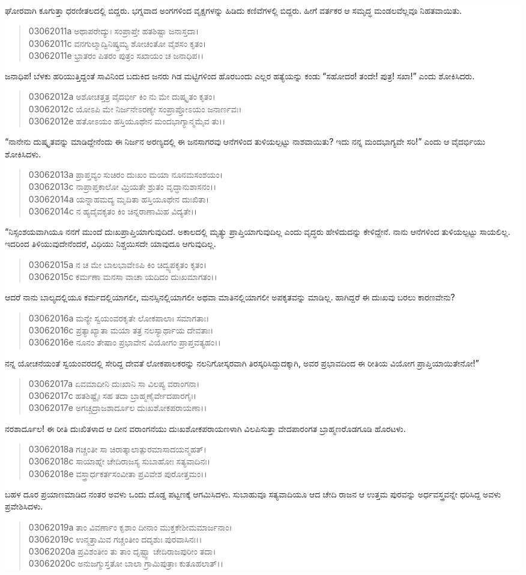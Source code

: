 ಘೋರವಾಗಿ ಕೂಗುತ್ತಾ ಧರಣೀತಲದಲ್ಲಿ ಬಿದ್ದರು. ಭಗ್ನವಾದ ಅಂಗಗಳಿಂದ ವೃಕ್ಷಗಳನ್ನು ಹಿಡಿದು ಕಣಿವೆಗಳಲ್ಲಿ ಬಿದ್ದರು. ಹೀಗೆ ವರ್ತಕರ ಆ ಸಮೃದ್ಧ ಮಂಡಲವೆಲ್ಲವೂ ನಿಹತವಾಯಿತು.

> 03062011a ಅಥಾಪರೇದ್ಯುಃ ಸಂಪ್ರಾಪ್ತೇ ಹತಶಿಷ್ಟಾ ಜನಾಸ್ತದಾ।  
03062011c ವನಗುಲ್ಮಾದ್ವಿನಿಷ್ಕ್ರಮ್ಯ ಶೋಚಂತೋ ವೈಶಸಂ ಕೃತಂ।  
03062011e ಭ್ರಾತರಂ ಪಿತರಂ ಪುತ್ರಂ ಸಖಾಯಂ ಚ ಜನಾಧಿಪ।।

ಜನಾಧಿಪ! ಬೆಳಕು ಹರಿಯುತ್ತಿದ್ದಂತೆ ಸಾವಿನಿಂದ ಬದುಕಿದ ಜನರು ಗಿಡ ಮಟ್ಟಿಗಳಿಂದ ಹೊರಬಂದು ಎಲ್ಲರ ಹತ್ಯೆಯನ್ನು ಕಂಡು “ಸಹೋದರ! ತಂದೇ! ಪುತ್ರ! ಸಖಾ!” ಎಂದು ಶೋಕಿಸಿದರು.

> 03062012a ಅಶೋಚತ್ತತ್ರ ವೈದರ್ಭೀ ಕಿಂ ನು ಮೇ ದುಷ್ಕೃತಂ ಕೃತಂ।  
03062012c ಯೋಽಪಿ ಮೇ ನಿರ್ಜನೇಽರಣ್ಯೇ ಸಂಪ್ರಾಪ್ತೋಽಯಂ ಜನಾರ್ಣವಃ।  
03062012e ಹತೋಽಯಂ ಹಸ್ತಿಯೂಥೇನ ಮಂದಭಾಗ್ಯಾನ್ಮಮೈವ ತು।।

“ನಾನೇನು ದುಷ್ಕೃತವನ್ನು ಮಾಡಿದ್ದೇನೆಂದು ಈ ನಿರ್ಜನ ಅರಣ್ಯದಲ್ಲಿ ಈ ಜನಸಾಗರವು ಆನೆಗಳಿಂದ ತುಳಿಯಲ್ಪಟ್ಟು ನಾಶವಾಯಿತು? ಇದು ನನ್ನ ಮಂದಭಾಗ್ಯವೇ ಸರಿ!” ಎಂದು ಆ ವೈದರ್ಭಿಯು ಶೋಕಿಸಿದಳು.

> 03062013a ಪ್ರಾಪ್ತವ್ಯಂ ಸುಚಿರಂ ದುಃಖಂ ಮಯಾ ನೂನಮಸಂಶಯಂ।  
03062013c ನಾಪ್ರಾಪ್ತಕಾಲೋ ಮ್ರಿಯತೇ ಶ್ರುತಂ ವೃದ್ಧಾನುಶಾಸನಂ।।  
03062014a ಯನ್ನಾಹಮದ್ಯ ಮೃದಿತಾ ಹಸ್ತಿಯೂಥೇನ ದುಃಖಿತಾ।   
03062014c ನ ಹ್ಯದೈವಕೃತಂ ಕಿಂ ಚಿನ್ನರಾಣಾಮಿಹ ವಿದ್ಯತೇ।।

“ನಿಸ್ಸಂಶಯವಾಗಿಯೂ ನನಗೆ ಮುಂದೆ ದುಃಖಪ್ರಾಪ್ತಿಯಾಗುವುದಿದೆ. ಅಕಾಲದಲ್ಲಿ ಮೃತ್ಯು ಪ್ರಾಪ್ತಿಯಾಗುವುದಿಲ್ಲ ಎಂದು ವೃದ್ಧರು ಹೇಳಿದುದನ್ನು ಕೇಳಿದ್ದೇನೆ. ನಾನು ಆನೆಗಳಿಂದ ತುಳಿಯಲ್ಪಟ್ಟು ಸಾಯಲಿಲ್ಲ. ಇದರಿಂದ ತಿಳಿಯುವುದೇನೆಂದರೆ, ವಿಧಿಯು ನಿಶ್ಚಯಿಸದೇ ಯಾವುದೂ ಆಗುವುದಿಲ್ಲ.

> 03062015a ನ ಚ ಮೇ ಬಾಲಭಾವೇಽಪಿ ಕಿಂ ಚಿದ್ವ್ಯಪಕೃತಂ ಕೃತಂ।  
03062015c ಕರ್ಮಣಾ ಮನಸಾ ವಾಚಾ ಯದಿದಂ ದುಃಖಮಾಗತಂ।।

ಆದರೆ ನಾನು ಬಾಲ್ಯದಲ್ಲಿಯೂ ಕರ್ಮದಲ್ಲಿಯಾಗಲೀ, ಮನಸ್ಸಿನಲ್ಲಿಯಾಗಲೀ ಅಥವಾ ಮಾತಿನಲ್ಲಿಯಾಗಲೀ ಅಪಕೃತವನ್ನು ಮಾಡಿಲ್ಲ. ಹಾಗಿದ್ದರೆ ಈ ದುಃಖವು ಬರಲು ಕಾರಣವೇನು?

> 03062016a ಮನ್ಯೇ ಸ್ವಯಂವರಕೃತೇ ಲೋಕಪಾಲಾಃ ಸಮಾಗತಾಃ।  
03062016c ಪ್ರತ್ಯಾಖ್ಯಾತಾ ಮಯಾ ತತ್ರ ನಲಸ್ಯಾರ್ಥಾಯ ದೇವತಾಃ।  
03062016e ನೂನಂ ತೇಷಾಂ ಪ್ರಭಾವೇನ ವಿಯೋಗಂ ಪ್ರಾಪ್ತವತ್ಯಹಂ।।

ನನ್ನ ಯೋಚನೆಯಂತೆ ಸ್ವಯಂವರದಲ್ಲಿ ಸೇರಿದ್ದ ದೇವತೆ ಲೋಕಪಾಲಕರನ್ನು ನಲನಿಗೋಸ್ಕರವಾಗಿ ತಿರಸ್ಕರಿಸಿದ್ದುದಕ್ಕಾಗಿ, ಅವರ ಪ್ರಭಾವದಿಂದ ಈ ರೀತಿಯ ವಿಯೋಗ ಪ್ರಾಪ್ತಿಯಾಯಿತೇನೋ!”

> 03062017a ಏವಮಾದೀನಿ ದುಃಖಾನಿ ಸಾ ವಿಲಪ್ಯ ವರಾಂಗನಾ।  
03062017c ಹತಶಿಷ್ಟೈಃ ಸಹ ತದಾ ಬ್ರಾಹ್ಮಣೈರ್ವೇದಪಾರಗೈಃ।  
03062017e ಅಗಚ್ಚದ್ರಾಜಶಾರ್ದೂಲ ದುಃಖಶೋಕಪರಾಯಣಾ।।

ನರಶಾರ್ದೂಲ! ಈ ರೀತಿ ದುಃಖಿತಳಾದ ಆ ದೀನ ವರಾಂಗನೆಯು ದುಃಖಶೋಕಪರಾಯಣಳಾಗಿ ವಿಲಪಿಸುತ್ತಾ ವೇದಪಾರಂಗತ ಬ್ರಾಹ್ಮಣರೊಡಗೂಡಿ ಹೊರಟಳು.

> 03062018a ಗಚ್ಚಂತೀ ಸಾ ಚಿರಾತ್ಕಾಲಾತ್ಪುರಮಾಸಾದಯನ್ಮಹತ್।  
03062018c ಸಾಯಾಹ್ನೇ ಚೇದಿರಾಜಸ್ಯ ಸುಬಾಹೋಃ ಸತ್ಯವಾದಿನಃ।  
03062018e ವಸ್ತ್ರಾರ್ಧಕರ್ತಸಂವೀತಾ ಪ್ರವಿವೇಶ ಪುರೋತ್ತಮಂ।।

ಬಹಳ ದೂರ ಪ್ರಯಾಣಮಾಡಿದ ನಂತರ ಅವಳು ಒಂದು ದೊಡ್ಡ ಪಟ್ಟಣಕ್ಕೆ ಆಗಮಿಸಿದಳು. ಸುಬಾಹುವೂ ಸತ್ಯವಾದಿಯೂ ಆದ ಚೇದಿ ರಾಜನ ಆ ಉತ್ತಮ ಪುರವನ್ನು ಅರ್ಧವಸ್ತ್ರವನ್ನೇ ಧರಿಸಿದ್ದ ಅವಳು ಪ್ರವೇಶಿಸಿದಳು.

> 03062019a ತಾಂ ವಿವರ್ಣಾಂ ಕೃಶಾಂ ದೀನಾಂ ಮುಕ್ತಕೇಶೀಮಮಾರ್ಜನಾಂ।  
03062019c ಉನ್ಮತ್ತಾಮಿವ ಗಚ್ಚಂತೀಂ ದದೃಶುಃ ಪುರವಾಸಿನಃ।।  
03062020a ಪ್ರವಿಶಂತೀಂ ತು ತಾಂ ದೃಷ್ಟ್ವಾ ಚೇದಿರಾಜಪುರೀಂ ತದಾ।  
03062020c ಅನುಜಗ್ಮುಸ್ತತೋ ಬಾಲಾ ಗ್ರಾಮಿಪುತ್ರಾಃ ಕುತೂಹಲಾತ್।।
